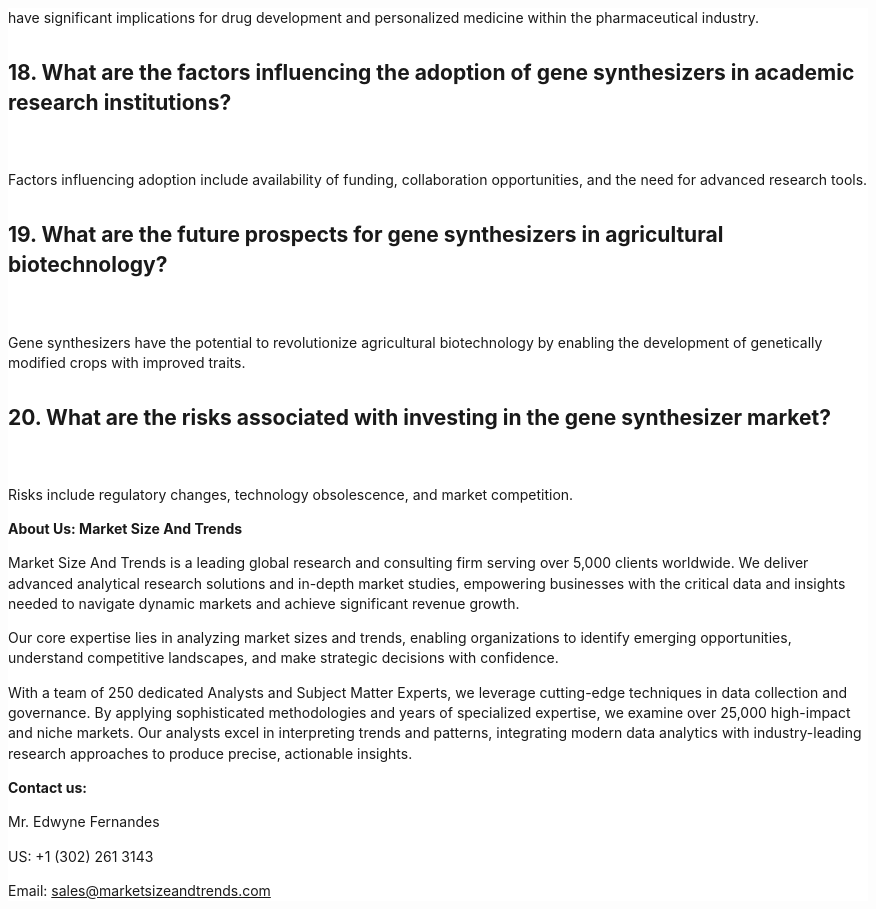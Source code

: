 have significant implications for drug development and personalized medicine within the pharmaceutical industry.</p><h2>18. What are the factors influencing the adoption of gene synthesizers in academic research institutions?</h2><p>&nbsp;</p><p>Factors influencing adoption include availability of funding, collaboration opportunities, and the need for advanced research tools.</p><h2>19. What are the future prospects for gene synthesizers in agricultural biotechnology?</h2><p>&nbsp;</p><p>Gene synthesizers have the potential to revolutionize agricultural biotechnology by enabling the development of genetically modified crops with improved traits.</p><h2>20. What are the risks associated with investing in the gene synthesizer market?</h2><p>&nbsp;</p><p>Risks include regulatory changes, technology obsolescence, and market competition.</p></body></html></p><p><strong>About Us:&nbsp;Market Size And Trends</strong></p><p>Market Size And Trends&nbsp;is a leading global research and consulting firm serving over 5,000 clients worldwide. We deliver advanced analytical research solutions and in-depth market studies, empowering businesses with the critical data and insights needed to navigate dynamic markets and achieve significant revenue growth.</p><p>Our core expertise lies in analyzing market sizes and trends, enabling organizations to identify emerging opportunities, understand competitive landscapes, and make strategic decisions with confidence.</p><p>With a team of 250 dedicated Analysts and Subject Matter Experts, we leverage cutting-edge techniques in data collection and governance. By applying sophisticated methodologies and years of specialized expertise, we examine over 25,000 high-impact and niche markets. Our analysts excel in interpreting trends and patterns, integrating modern data analytics with industry-leading research approaches to produce precise, actionable insights.</p><p><strong>Contact us:</strong></p><p>Mr. Edwyne Fernandes</p><p>US: +1 (302) 261 3143</p><p>Email: <a href="mailto:sales@marketsizeandtrends.com">sales@marketsizeandtrends.com</a>&nbsp;</p>
